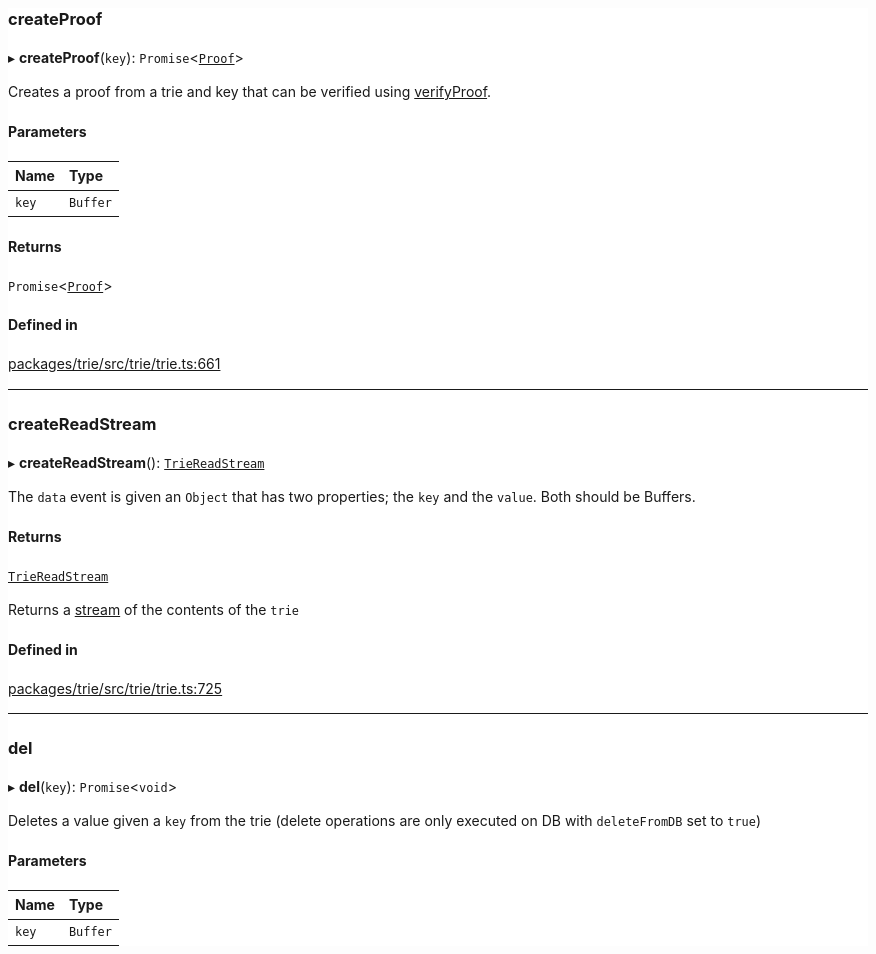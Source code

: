 ### createProof

▸ **createProof**(`key`): `Promise`<[`Proof`](../README.md#proof)\>

Creates a proof from a trie and key that can be verified using [verifyProof](Trie.md#verifyproof).

#### Parameters

| Name | Type |
| :------ | :------ |
| `key` | `Buffer` |

#### Returns

`Promise`<[`Proof`](../README.md#proof)\>

#### Defined in

[packages/trie/src/trie/trie.ts:661](https://github.com/ethereumjs/ethereumjs-monorepo/blob/master/packages/trie/src/trie/trie.ts#L661)

___

### createReadStream

▸ **createReadStream**(): [`TrieReadStream`](TrieReadStream.md)

The `data` event is given an `Object` that has two properties; the `key` and the `value`. Both should be Buffers.

#### Returns

[`TrieReadStream`](TrieReadStream.md)

Returns a [stream](https://nodejs.org/dist/latest-v12.x/docs/api/stream.html#stream_class_stream_readable) of the contents of the `trie`

#### Defined in

[packages/trie/src/trie/trie.ts:725](https://github.com/ethereumjs/ethereumjs-monorepo/blob/master/packages/trie/src/trie/trie.ts#L725)

___

### del

▸ **del**(`key`): `Promise`<`void`\>

Deletes a value given a `key` from the trie
(delete operations are only executed on DB with `deleteFromDB` set to `true`)

#### Parameters

| Name | Type |
| :------ | :------ |
| `key` | `Buffer` |
